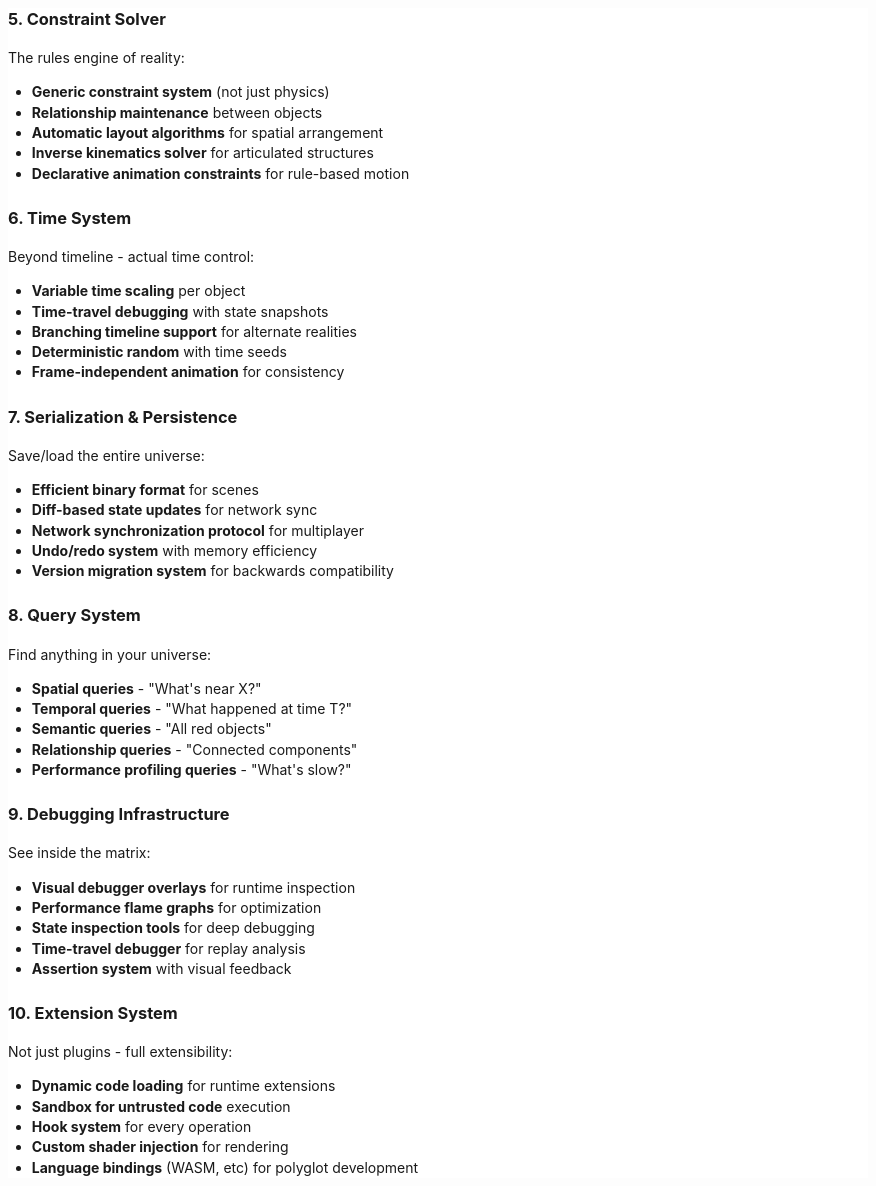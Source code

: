 ### 5. **Constraint Solver**
The rules engine of reality:

- **Generic constraint system** (not just physics)
- **Relationship maintenance** between objects
- **Automatic layout algorithms** for spatial arrangement
- **Inverse kinematics solver** for articulated structures
- **Declarative animation constraints** for rule-based motion

### 6. **Time System**
Beyond timeline - actual time control:

- **Variable time scaling** per object
- **Time-travel debugging** with state snapshots
- **Branching timeline support** for alternate realities
- **Deterministic random** with time seeds
- **Frame-independent animation** for consistency

### 7. **Serialization & Persistence**
Save/load the entire universe:

- **Efficient binary format** for scenes
- **Diff-based state updates** for network sync
- **Network synchronization protocol** for multiplayer
- **Undo/redo system** with memory efficiency
- **Version migration system** for backwards compatibility

### 8. **Query System**
Find anything in your universe:

- **Spatial queries** - "What's near X?"
- **Temporal queries** - "What happened at time T?"
- **Semantic queries** - "All red objects"
- **Relationship queries** - "Connected components"
- **Performance profiling queries** - "What's slow?"

### 9. **Debugging Infrastructure**
See inside the matrix:

- **Visual debugger overlays** for runtime inspection
- **Performance flame graphs** for optimization
- **State inspection tools** for deep debugging
- **Time-travel debugger** for replay analysis
- **Assertion system** with visual feedback

### 10. **Extension System**
Not just plugins - full extensibility:

- **Dynamic code loading** for runtime extensions
- **Sandbox for untrusted code** execution
- **Hook system** for every operation
- **Custom shader injection** for rendering
- **Language bindings** (WASM, etc) for polyglot development
